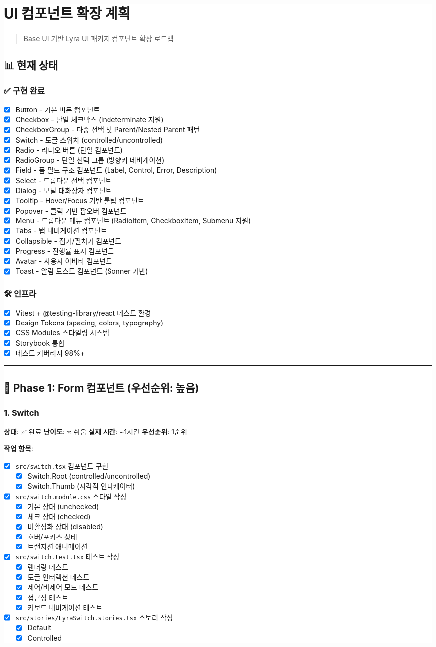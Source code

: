 # UI 컴포넌트 확장 계획

> Base UI 기반 Lyra UI 패키지 컴포넌트 확장 로드맵

## 📊 현재 상태

### ✅ 구현 완료
- [x] Button - 기본 버튼 컴포넌트
- [x] Checkbox - 단일 체크박스 (indeterminate 지원)
- [x] CheckboxGroup - 다중 선택 및 Parent/Nested Parent 패턴
- [x] Switch - 토글 스위치 (controlled/uncontrolled)
- [x] Radio - 라디오 버튼 (단일 컴포넌트)
- [x] RadioGroup - 단일 선택 그룹 (방향키 네비게이션)
- [x] Field - 폼 필드 구조 컴포넌트 (Label, Control, Error, Description)
- [x] Select - 드롭다운 선택 컴포넌트
- [x] Dialog - 모달 대화상자 컴포넌트
- [x] Tooltip - Hover/Focus 기반 툴팁 컴포넌트
- [x] Popover - 클릭 기반 팝오버 컴포넌트
- [x] Menu - 드롭다운 메뉴 컴포넌트 (RadioItem, CheckboxItem, Submenu 지원)
- [x] Tabs - 탭 네비게이션 컴포넌트
- [x] Collapsible - 접기/펼치기 컴포넌트
- [x] Progress - 진행률 표시 컴포넌트
- [x] Avatar - 사용자 아바타 컴포넌트
- [x] Toast - 알림 토스트 컴포넌트 (Sonner 기반)

### 🛠️ 인프라
- [x] Vitest + @testing-library/react 테스트 환경
- [x] Design Tokens (spacing, colors, typography)
- [x] CSS Modules 스타일링 시스템
- [x] Storybook 통합
- [x] 테스트 커버리지 98%+

---

## 🎯 Phase 1: Form 컴포넌트 (우선순위: 높음)

### 1. Switch
**상태**: ✅ 완료
**난이도**: ⭐ 쉬움
**실제 시간**: ~1시간
**우선순위**: 1순위

**작업 항목**:
- [x] `src/switch.tsx` 컴포넌트 구현
  - [x] Switch.Root (controlled/uncontrolled)
  - [x] Switch.Thumb (시각적 인디케이터)
- [x] `src/switch.module.css` 스타일 작성
  - [x] 기본 상태 (unchecked)
  - [x] 체크 상태 (checked)
  - [x] 비활성화 상태 (disabled)
  - [x] 호버/포커스 상태
  - [x] 트랜지션 애니메이션
- [x] `src/switch.test.tsx` 테스트 작성
  - [x] 렌더링 테스트
  - [x] 토글 인터랙션 테스트
  - [x] 제어/비제어 모드 테스트
  - [x] 접근성 테스트
  - [x] 키보드 네비게이션 테스트
- [x] `src/stories/LyraSwitch.stories.tsx` 스토리 작성
  - [x] Default
  - [x] Controlled